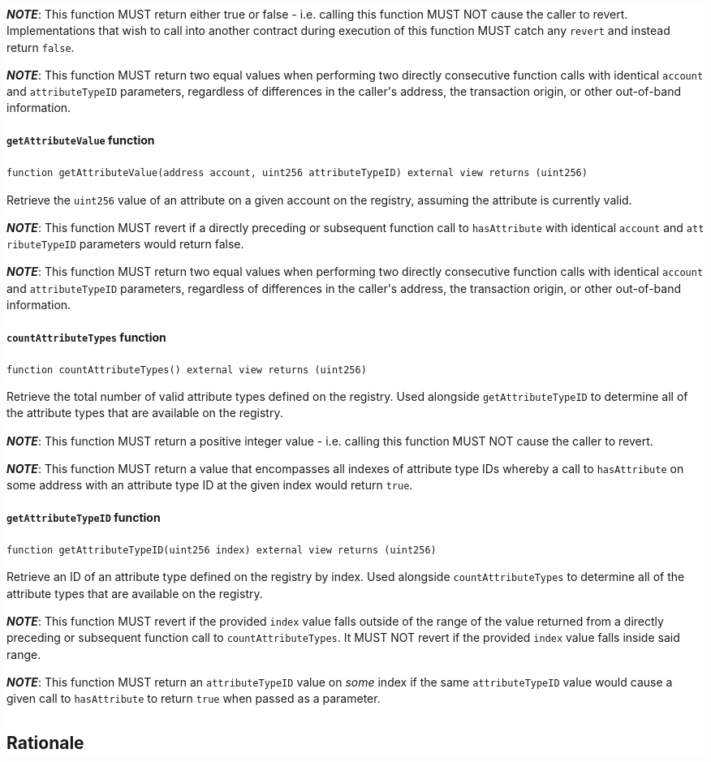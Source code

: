_**NOTE**_: This function MUST return either true or false - i.e. calling this function MUST NOT cause the caller to revert. Implementations that wish to call into another contract during execution of this function MUST catch any `revert` and instead return `false`.

_**NOTE**_: This function MUST return two equal values when performing two directly consecutive function calls with identical `account` and `attributeTypeID` parameters, regardless of differences in the caller's address, the transaction origin, or other out-of-band information.



#### `getAttributeValue` function
```solidity
function getAttributeValue(address account, uint256 attributeTypeID) external view returns (uint256)
```

Retrieve the `uint256` value of an attribute on a given account on the registry, assuming the attribute is currently valid.

_**NOTE**_: This function MUST revert if a directly preceding or subsequent function call to `hasAttribute` with identical `account` and `attributeTypeID` parameters would return false.

_**NOTE**_: This function MUST return two equal values when performing two directly consecutive function calls with identical `account` and `attributeTypeID` parameters, regardless of differences in the caller's address, the transaction origin, or other out-of-band information.

#### `countAttributeTypes` function
```solidity
function countAttributeTypes() external view returns (uint256)
```

Retrieve the total number of valid attribute types defined on the registry. Used alongside `getAttributeTypeID` to determine all of the attribute types that are available on the registry.

_**NOTE**_: This function MUST return a positive integer value  - i.e. calling this function MUST NOT cause the caller to revert.

_**NOTE**_: This function MUST return a value that encompasses all indexes of attribute type IDs whereby a call to `hasAttribute` on some address with an attribute type ID at the given index would return `true`.

#### `getAttributeTypeID` function
```solidity
function getAttributeTypeID(uint256 index) external view returns (uint256)
```

Retrieve an ID of an attribute type defined on the registry by index. Used alongside `countAttributeTypes` to determine all of the attribute types that are available on the registry.

_**NOTE**_: This function MUST revert if the provided `index` value falls outside of the range of the value returned from a directly preceding or subsequent function call to `countAttributeTypes`. It MUST NOT revert if the provided `index` value falls inside said range.

_**NOTE**_: This function MUST return an `attributeTypeID` value on *some* index if the same `attributeTypeID` value would cause a given call to `hasAttribute` to return `true` when passed as a parameter.

## Rationale
